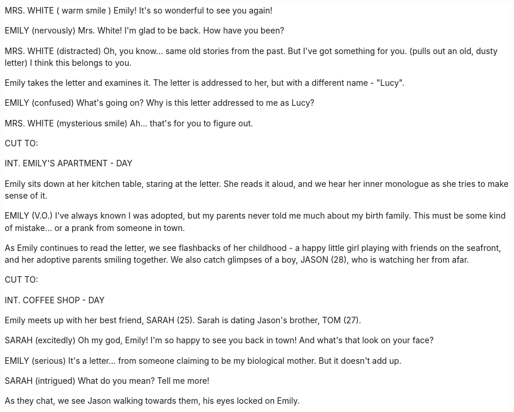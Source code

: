 MRS. WHITE
( warm smile )
Emily! It's so wonderful to see you again!

EMILY
(nervously)
Mrs. White! I'm glad to be back. How have you been?

MRS. WHITE
(distracted)
Oh, you know... same old stories from the past. But I've got something for you. (pulls out an old, dusty letter) I think this belongs to you.

Emily takes the letter and examines it. The letter is addressed to her, but with a different name - "Lucy".

EMILY
(confused)
What's going on? Why is this letter addressed to me as Lucy?

MRS. WHITE
(mysterious smile)
Ah... that's for you to figure out.

CUT TO:

INT. EMILY'S APARTMENT - DAY

Emily sits down at her kitchen table, staring at the letter. She reads it aloud, and we hear her inner monologue as she tries to make sense of it.

EMILY (V.O.)
I've always known I was adopted, but my parents never told me much about my birth family. This must be some kind of mistake... or a prank from someone in town.

As Emily continues to read the letter, we see flashbacks of her childhood - a happy little girl playing with friends on the seafront, and her adoptive parents smiling together. We also catch glimpses of a boy, JASON (28), who is watching her from afar.

CUT TO:

INT. COFFEE SHOP - DAY

Emily meets up with her best friend, SARAH (25). Sarah is dating Jason's brother, TOM (27).

SARAH
(excitedly)
Oh my god, Emily! I'm so happy to see you back in town! And what's that look on your face?

EMILY
(serious)
It's a letter... from someone claiming to be my biological mother. But it doesn't add up.

SARAH
(intrigued)
What do you mean? Tell me more!

As they chat, we see Jason walking towards them, his eyes locked on Emily.
